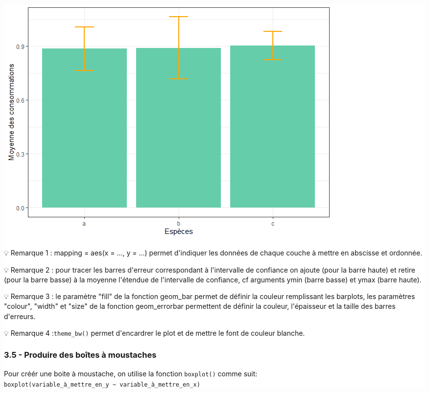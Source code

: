 ```r
```

![](Utilisation_R_base_files/figure-html/unnamed-chunk-22-1.png)
<br />

💡 Remarque 1 : mapping = aes(x = ..., y = ...) permet d'indiquer les données de chaque couche à mettre en abscisse et ordonnée.
<br />

💡 Remarque 2 : pour tracer les barres d'erreur correspondant à l'intervalle de confiance on ajoute (pour la barre haute) et retire (pour la barre basse) à la moyenne l'étendue de l'intervalle de confiance, cf arguments ymin (barre basse) et ymax (barre haute).
<br />

💡 Remarque 3 : le paramètre "fill" de la fonction geom_bar permet de définir la couleur remplissant les barplots, les paramètres "colour", "width" et "size" de la fonction geom_errorbar permettent de définir la couleur, l'épaisseur et la taille des barres d'erreurs.
<br />

💡 Remarque 4 :`theme_bw()` permet d'encardrer le plot et de mettre le font de couleur blanche. 
<br />

### 3.5 - Produire des boîtes à moustaches

Pour créér une boite à moustache, on utilise la fonction `boxplot()` comme suit:
<br>
`boxplot(variable_à_mettre_en_y ~ variable_à_mettre_en_x)`
<br>
